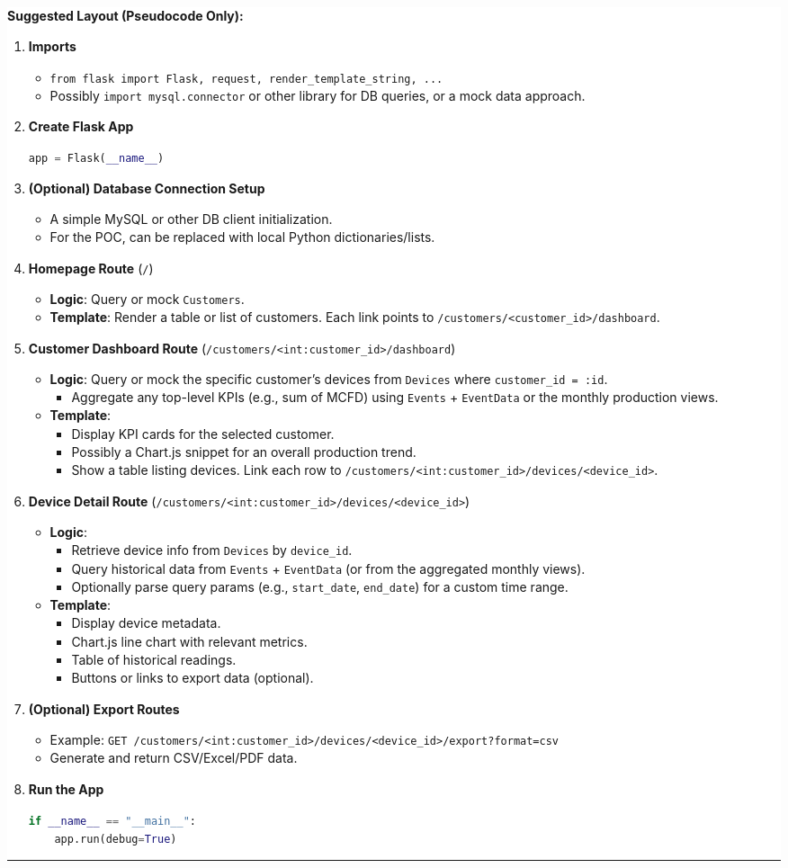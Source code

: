**Suggested Layout (Pseudocode Only):**

1. **Imports**
    
    - `from flask import Flask, request, render_template_string, ...`
    - Possibly `import mysql.connector` or other library for DB queries, or a mock data approach.
2. **Create Flask App**
    
    ```python
    app = Flask(__name__)
    ```
    
3. **(Optional) Database Connection Setup**
    
    - A simple MySQL or other DB client initialization.
    - For the POC, can be replaced with local Python dictionaries/lists.
4. **Homepage Route** (`/`)
    
    - **Logic**: Query or mock `Customers`.
    - **Template**: Render a table or list of customers. Each link points to `/customers/<customer_id>/dashboard`.
5. **Customer Dashboard Route** (`/customers/<int:customer_id>/dashboard`)
    
    - **Logic**: Query or mock the specific customer’s devices from `Devices` where `customer_id = :id`.
        - Aggregate any top-level KPIs (e.g., sum of MCFD) using `Events` + `EventData` or the monthly production views.
    - **Template**:
        - Display KPI cards for the selected customer.
        - Possibly a Chart.js snippet for an overall production trend.
        - Show a table listing devices. Link each row to `/customers/<int:customer_id>/devices/<device_id>`.
6. **Device Detail Route** (`/customers/<int:customer_id>/devices/<device_id>`)
    
    - **Logic**:
        - Retrieve device info from `Devices` by `device_id`.
        - Query historical data from `Events` + `EventData` (or from the aggregated monthly views).
        - Optionally parse query params (e.g., `start_date`, `end_date`) for a custom time range.
    - **Template**:
        - Display device metadata.
        - Chart.js line chart with relevant metrics.
        - Table of historical readings.
        - Buttons or links to export data (optional).
7. **(Optional) Export Routes**
    
    - Example: `GET /customers/<int:customer_id>/devices/<device_id>/export?format=csv`
    - Generate and return CSV/Excel/PDF data.
8. **Run the App**
    
    ```python
    if __name__ == "__main__":
        app.run(debug=True)
    ```
    

---

